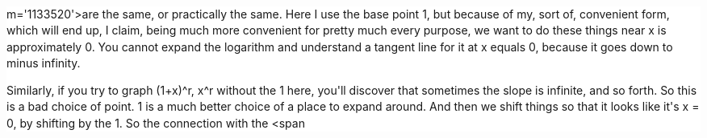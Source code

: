   m='1133520'>are</span> <span m='1133620'>the</span> <span
  m='1133760'>same,</span> <span m='1134900'>or</span> <span
  m='1135180'>practically</span> <span m='1135850'>the</span> <span
  m='1135950'>same.</span> <span m='1137470'>Here</span> <span
  m='1137760'>I</span> <span m='1137840'>use</span> <span m='1138100'>the</span>
  <span m='1138200'>base</span> <span m='1138540'>point</span> <span
  m='1138980'>1,</span> <span m='1140950'>but</span> <span
  m='1141270'>because</span> <span m='1141850'>of</span> <span
  m='1142200'>my,</span> <span m='1142580'>sort</span> <span
  m='1142770'>of,</span> <span m='1142850'>convenient</span> <span
  m='1143440'>form,</span> <span m='1143960'>which</span> <span
  m='1144460'>will</span> <span m='1144730'>end</span> <span
  m='1144910'>up,</span> <span m='1145420'>I</span> <span m='1145510'>claim,
  being</span> <span m='1146100'>much</span> <span m='1146550'>more</span> <span
  m='1146730'>convenient</span> <span m='1147180'>for</span> <span
  m='1147490'>pretty</span> <span m='1147720'>much</span> <span
  m='1148000'>every</span> <span m='1148240'>purpose,</span> <span
  m='1149050'>we</span> <span m='1149310'>want</span> <span
  m='1149530'>to</span> <span m='1149590'>do</span> <span
  m='1149730'>these</span> <span m='1149990'>things</span> <span
  m='1150600'>near</span> <span m='1151020'>x is</span> <span
  m='1151430'>approximately</span> <span m='1152210'>0.</span> <span
  m='1154510'>You</span> <span m='1154750'>cannot</span> <span
  m='1155300'>expand</span> <span m='1155810'>the</span> <span
  m='1155870'>logarithm</span> <span m='1156430'>and</span> <span
  m='1157790'>understand</span> <span m='1158290'>a tangent</span> <span
  m='1158820'>line</span> <span m='1159040'>for</span> <span
  m='1159340'>it</span> <span m='1159560'>at x</span> <span
  m='1159870'>equals</span> <span m='1159990'>0,</span> <span
  m='1160310'>because</span> <span m='1160580'>it</span> <span
  m='1160680'>goes</span> <span m='1160880'>down</span> <span
  m='1161070'>to</span> <span m='1161140'>minus</span> <span
  m='1161470'>infinity.</span> </p><p><span m='1162730'>Similarly,</span> <span
  m='1163400'>if</span> <span m='1163530'>you</span> <span
  m='1163620'>try</span> <span m='1163940'>to</span> <span
  m='1164060'>graph</span> <span m='1165750'>(1+x)^r,</span> <span
  m='1167260'>x^r</span> <span m='1167780'>without</span> <span
  m='1168140'>the</span> <span m='1168230'>1</span> <span
  m='1168590'>here,</span> <span m='1169220'>you'll</span> <span
  m='1169460'>discover</span> <span m='1169950'>that</span> <span
  m='1170100'>sometimes</span> <span m='1170690'>the</span> <span
  m='1170790'>slope</span> <span m='1171200'>is</span> <span
  m='1171300'>infinite,</span> <span m='1172400'>and</span> <span
  m='1172520'>so</span> <span m='1172680'>forth.</span> <span
  m='1173260'>So</span> <span m='1173460'>this</span> <span
  m='1173610'>is</span> <span m='1173700'>a</span> <span m='1173760'>bad</span>
  <span m='1174170'>choice</span> <span m='1174580'>of</span> <span
  m='1174760'>point.</span> <span m='1175500'>1</span> <span
  m='1175920'>is</span> <span m='1176050'>a</span> <span m='1176100'>much</span>
  <span m='1176370'>better</span> <span m='1176620'>choice</span> <span
  m='1177060'>of</span> <span m='1177410'>a</span> <span
  m='1177480'>place</span> <span m='1177990'>to</span> <span
  m='1178140'>expand</span> <span m='1178590'>around.</span> <span
  m='1179030'>And</span> <span m='1179410'>then</span> <span
  m='1179500'>we</span> <span m='1179620'>shift</span> <span
  m='1179910'>things</span> <span m='1180320'>so</span> <span
  m='1180450'>that</span> <span m='1180580'>it</span> <span
  m='1180710'>looks</span> <span m='1180940'>like</span> <span
  m='1181140'>it's</span> <span m='1181250'>x</span> <span m='1181520'>=</span>
  <span m='1181800'>0,</span> <span m='1182150'>by</span> <span
  m='1182310'>shifting</span> <span m='1182750'>by</span> <span
  m='1182900'>the</span> <span m='1183020'>1.</span> <span m='1183600'>So</span>
  <span m='1183840'>the</span> <span m='1183940'>connection</span> <span
  m='1184510'>with</span> <span m='1185590'>the</span> <span